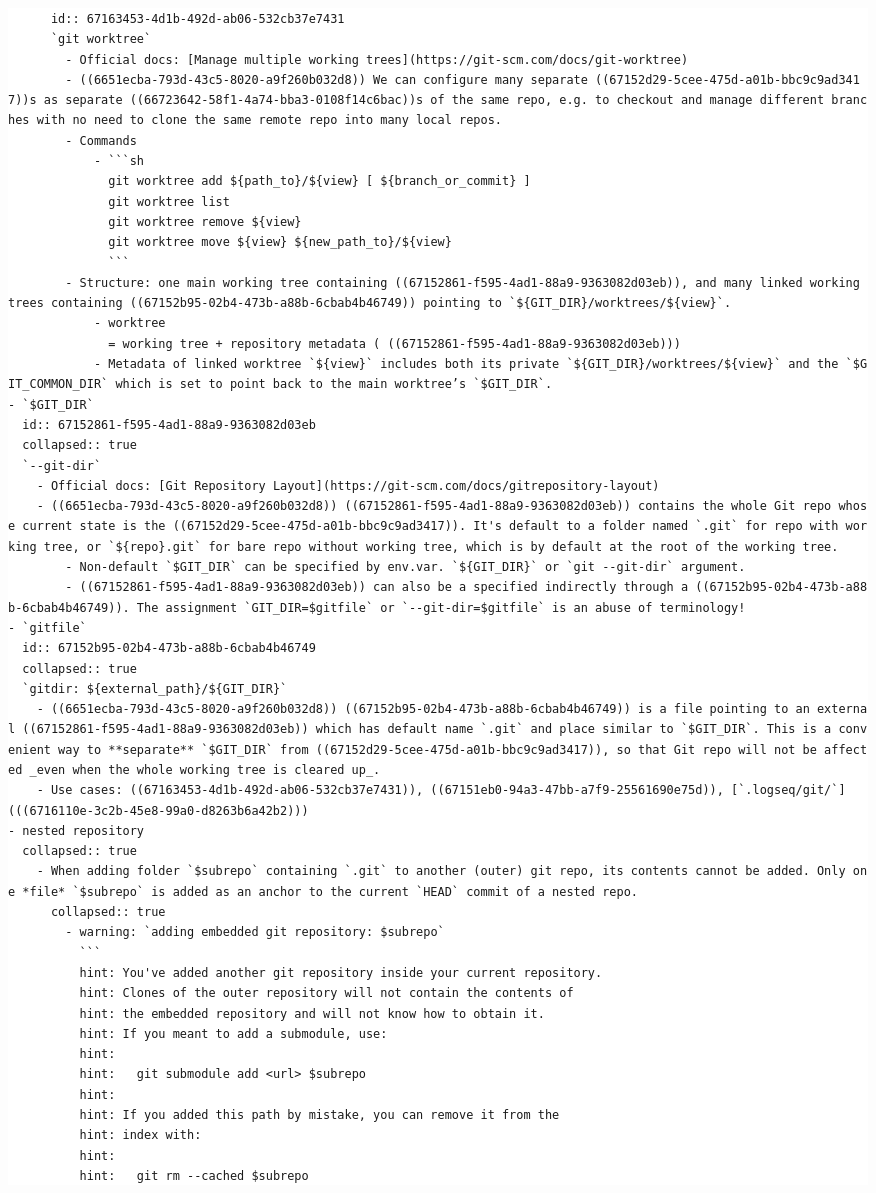 		  id:: 67163453-4d1b-492d-ab06-532cb37e7431
		  `git worktree`
			- Official docs: [Manage multiple working trees](https://git-scm.com/docs/git-worktree)
			- ((6651ecba-793d-43c5-8020-a9f260b032d8)) We can configure many separate ((67152d29-5cee-475d-a01b-bbc9c9ad3417))s as separate ((66723642-58f1-4a74-bba3-0108f14c6bac))s of the same repo, e.g. to checkout and manage different branches with no need to clone the same remote repo into many local repos.
			- Commands
				- ```sh
				  git worktree add ${path_to}/${view} [ ${branch_or_commit} ]
				  git worktree list
				  git worktree remove ${view}
				  git worktree move ${view} ${new_path_to}/${view}
				  ```
			- Structure: one main working tree containing ((67152861-f595-4ad1-88a9-9363082d03eb)), and many linked working trees containing ((67152b95-02b4-473b-a88b-6cbab4b46749)) pointing to `${GIT_DIR}/worktrees/${view}`.
				- worktree
				  = working tree + repository metadata ( ((67152861-f595-4ad1-88a9-9363082d03eb)))
				- Metadata of linked worktree `${view}` includes both its private `${GIT_DIR}/worktrees/${view}` and the `$GIT_COMMON_DIR` which is set to point back to the main worktree’s `$GIT_DIR`.
	- `$GIT_DIR`
	  id:: 67152861-f595-4ad1-88a9-9363082d03eb
	  collapsed:: true
	  `--git-dir`
		- Official docs: [Git Repository Layout](https://git-scm.com/docs/gitrepository-layout)
		- ((6651ecba-793d-43c5-8020-a9f260b032d8)) ((67152861-f595-4ad1-88a9-9363082d03eb)) contains the whole Git repo whose current state is the ((67152d29-5cee-475d-a01b-bbc9c9ad3417)). It's default to a folder named `.git` for repo with working tree, or `${repo}.git` for bare repo without working tree, which is by default at the root of the working tree.
			- Non-default `$GIT_DIR` can be specified by env.var. `${GIT_DIR}` or `git --git-dir` argument.
			- ((67152861-f595-4ad1-88a9-9363082d03eb)) can also be a specified indirectly through a ((67152b95-02b4-473b-a88b-6cbab4b46749)). The assignment `GIT_DIR=$gitfile` or `--git-dir=$gitfile` is an abuse of terminology!
	- `gitfile`
	  id:: 67152b95-02b4-473b-a88b-6cbab4b46749
	  collapsed:: true
	  `gitdir: ${external_path}/${GIT_DIR}`
		- ((6651ecba-793d-43c5-8020-a9f260b032d8)) ((67152b95-02b4-473b-a88b-6cbab4b46749)) is a file pointing to an external ((67152861-f595-4ad1-88a9-9363082d03eb)) which has default name `.git` and place similar to `$GIT_DIR`. This is a convenient way to **separate** `$GIT_DIR` from ((67152d29-5cee-475d-a01b-bbc9c9ad3417)), so that Git repo will not be affected _even when the whole working tree is cleared up_.
		- Use cases: ((67163453-4d1b-492d-ab06-532cb37e7431)), ((67151eb0-94a3-47bb-a7f9-25561690e75d)), [`.logseq/git/`](((6716110e-3c2b-45e8-99a0-d8263b6a42b2)))
	- nested repository
	  collapsed:: true
		- When adding folder `$subrepo` containing `.git` to another (outer) git repo, its contents cannot be added. Only one *file* `$subrepo` is added as an anchor to the current `HEAD` commit of a nested repo.
		  collapsed:: true
			- warning: `adding embedded git repository: $subrepo`
			  ```
			  hint: You've added another git repository inside your current repository.
			  hint: Clones of the outer repository will not contain the contents of
			  hint: the embedded repository and will not know how to obtain it.
			  hint: If you meant to add a submodule, use:
			  hint:
			  hint:   git submodule add <url> $subrepo
			  hint:
			  hint: If you added this path by mistake, you can remove it from the
			  hint: index with:
			  hint:
			  hint:   git rm --cached $subrepo